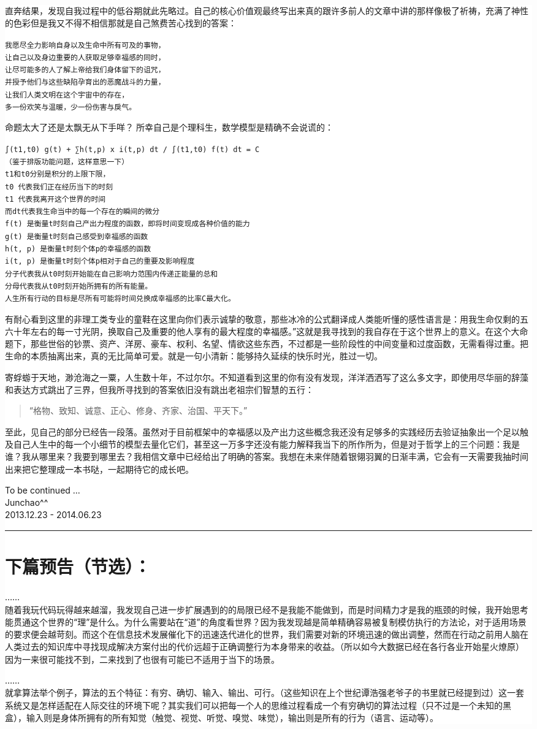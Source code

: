 直奔结果，发现自我过程中的低谷期就此先略过。自己的核心价值观最终写出来真的跟许多前人的文章中讲的那样像极了祈祷，充满了神性的色彩但是我又不得不相信那就是自己煞费苦心找到的答案：

    我愿尽全力影响自身以及生命中所有可及的事物，
    让自己以及身边重要的人获取足够幸福感的同时，
    让尽可能多的人了解上帝给我们身体留下的诅咒，
    并授予他们与这些缺陷孕育出的恶魔战斗的力量，
    让我们人类文明在这个宇宙中的存在，
    多一份欢笑与温暖，少一份伤害与戾气。

命题太大了还是太飘无从下手咩？
所幸自己是个理科生，数学模型是精确不会说谎的：

    ∫(t1,t0) g(t) + ∑h(t,p) x i(t,p) dt / ∫(t1,t0) f(t) dt = C
    （鉴于排版功能问题，这样意思一下）
    t1和t0分别是积分的上限下限，
    t0 代表我们正在经历当下的时刻
    t1 代表我离开这个世界的时间
    而dt代表我生命当中的每一个存在的瞬间的微分
    f(t) 是衡量t时刻自己产出力程度的函数，即将时间变现成各种价值的能力
    g(t) 是衡量t时刻自己感受到幸福感的函数
    h(t, p) 是衡量t时刻个体p的幸福感的函数
    i(t, p) 是衡量t时刻个体p相对于自己的重要及影响程度
    分子代表我从t0时刻开始能在自己影响力范围内传递正能量的总和
    分母代表我从t0时刻开始所拥有的所有能量。
    人生所有行动的目标是尽所有可能将时间兑换成幸福感的比率C最大化。

有耐心看到这里的非理工类专业的童鞋在这里向你们表示诚挚的敬意，那些冰冷的公式翻译成人类能听懂的感性语言是：用我生命仅剩的五六十年左右的每一寸光阴，换取自己及重要的他人享有的最大程度的幸福感。”这就是我寻找到的我自存在于这个世界上的意义。在这个大命题下，那些世俗的钞票、资产、洋房、豪车、权利、名望、情欲这些东西，不过都是一些阶段性的中间变量和过度函数，无需看得过重。把生命的本质抽离出来，真的无比简单可爱。就是一句小清新：能够持久延续的快乐时光，胜过一切。

寄蜉蝣于天地，渺沧海之一粟，人生数十年，不过尔尔。不知道看到这里的你有没有发现，洋洋洒洒写了这么多文字，即使用尽华丽的辞藻和表达方式跳出了三界，但我所寻找到的答案依旧没有跳出老祖宗们智慧的五行：

> “格物、致知、诚意、正心、修身、齐家、治国、平天下。”

至此，见自己的部分已经告一段落。虽然对于目前框架中的幸福感以及产出力这些概念我还没有足够多的实践经历去验证抽象出一个足以触及自己人生中的每一个小细节的模型去量化它们，甚至这一万多字还没有能力解释我当下的所作所为，但是对于哲学上的三个问题：我是谁？我从哪里来？我要到哪里去？我相信文章中已经给出了明确的答案。我想在未来伴随着银翎羽翼的日渐丰满，它会有一天需要我抽时间出来把它整理成一本书哒，一起期待它的成长吧。

To be continued ...  
Junchao^^  
2013.12.23 - 2014.06.23

***

# 下篇预告（节选）：

……  
随着我玩代码玩得越来越溜，我发现自己进一步扩展遇到的的局限已经不是我能不能做到，而是时间精力才是我的瓶颈的时候，我开始思考能贯通这个世界的“理”是什么。为什么需要站在“道”的角度看世界？因为我发现越是简单精确容易被复制模仿执行的方法论，对于适用场景的要求便会越苛刻。而这个在信息技术发展催化下的迅速迭代进化的世界，我们需要对新的环境迅速的做出调整，然而在行动之前用人脑在人类过去的知识库中寻找现成解决方案付出的代价远超于正确调整行为本身带来的收益。（所以如今大数据已经在各行各业开始星火燎原）因为一来很可能找不到，二来找到了也很有可能已不适用于当下的场景。

……  
就拿算法举个例子，算法的五个特征：有穷、确切、输入、输出、可行。（这些知识在上个世纪谭浩强老爷子的书里就已经提到过）这一套系统又是怎样适配在人际交往的环境下呢？其实我们可以把每一个人的思维过程看成一个有穷确切的算法过程（只不过是一个未知的黑盒），输入则是身体所拥有的所有知觉（触觉、视觉、听觉、嗅觉、味觉），输出则是所有的行为（语言、运动等）。
